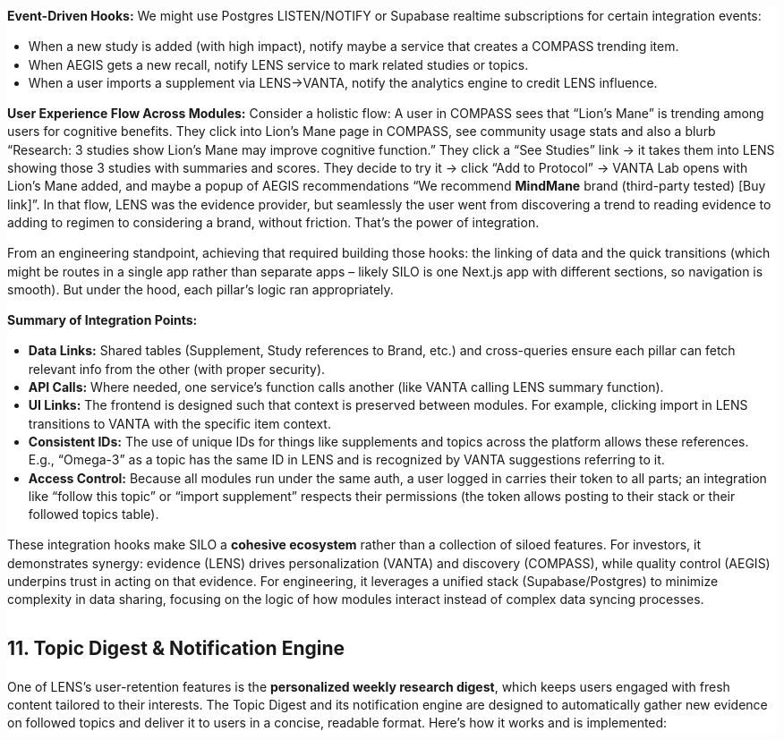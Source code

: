 **Event-Driven Hooks:**
We might use Postgres LISTEN/NOTIFY or Supabase realtime subscriptions for certain integration events:

* When a new study is added (with high impact), notify maybe a service that creates a COMPASS trending item.
* When AEGIS gets a new recall, notify LENS service to mark related studies or topics.
* When a user imports a supplement via LENS->VANTA, notify the analytics engine to credit LENS influence.

**User Experience Flow Across Modules:**
Consider a holistic flow: A user in COMPASS sees that “Lion’s Mane” is trending among users for cognitive benefits. They click into Lion’s Mane page in COMPASS, see community usage stats and also a blurb “Research: 3 studies show Lion’s Mane may improve cognitive function.” They click a “See Studies” link -> it takes them into LENS showing those 3 studies with summaries and scores. They decide to try it -> click “Add to Protocol” -> VANTA Lab opens with Lion’s Mane added, and maybe a popup of AEGIS recommendations “We recommend **MindMane** brand (third-party tested) \[Buy link]”. In that flow, LENS was the evidence provider, but seamlessly the user went from discovering a trend to reading evidence to adding to regimen to considering a brand, without friction. That’s the power of integration.

From an engineering standpoint, achieving that required building those hooks: the linking of data and the quick transitions (which might be routes in a single app rather than separate apps – likely SILO is one Next.js app with different sections, so navigation is smooth). But under the hood, each pillar’s logic ran appropriately.

**Summary of Integration Points:**

* **Data Links:** Shared tables (Supplement, Study references to Brand, etc.) and cross-queries ensure each pillar can fetch relevant info from the other (with proper security).
* **API Calls:** Where needed, one service’s function calls another (like VANTA calling LENS summary function).
* **UI Links:** The frontend is designed such that context is preserved between modules. For example, clicking import in LENS transitions to VANTA with the specific item context.
* **Consistent IDs:** The use of unique IDs for things like supplements and topics across the platform allows these references. E.g., “Omega-3” as a topic has the same ID in LENS and is recognized by VANTA suggestions referring to it.
* **Access Control:** Because all modules run under the same auth, a user logged in carries their token to all parts; an integration like “follow this topic” or “import supplement” respects their permissions (the token allows posting to their stack or their followed topics table).

These integration hooks make SILO a **cohesive ecosystem** rather than a collection of siloed features. For investors, it demonstrates synergy: evidence (LENS) drives personalization (VANTA) and discovery (COMPASS), while quality control (AEGIS) underpins trust in acting on that evidence. For engineering, it leverages a unified stack (Supabase/Postgres) to minimize complexity in data sharing, focusing on the logic of how modules interact instead of complex data syncing processes.

## 11. Topic Digest & Notification Engine

One of LENS’s user-retention features is the **personalized weekly research digest**, which keeps users engaged with fresh content tailored to their interests. The Topic Digest and its notification engine are designed to automatically gather new evidence on followed topics and deliver it to users in a concise, readable format. Here’s how it works and is implemented:
